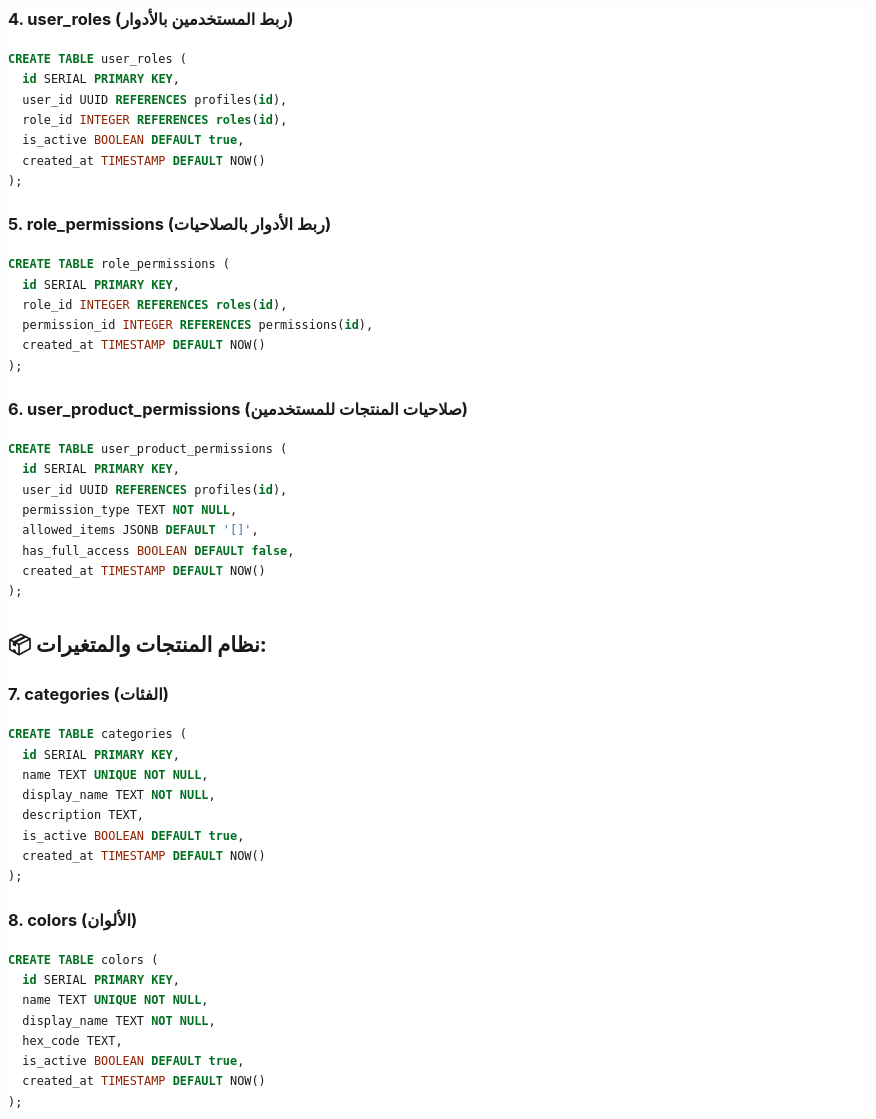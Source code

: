 ### 4. user_roles (ربط المستخدمين بالأدوار)
```sql
CREATE TABLE user_roles (
  id SERIAL PRIMARY KEY,
  user_id UUID REFERENCES profiles(id),
  role_id INTEGER REFERENCES roles(id),
  is_active BOOLEAN DEFAULT true,
  created_at TIMESTAMP DEFAULT NOW()
);
```

### 5. role_permissions (ربط الأدوار بالصلاحيات)
```sql
CREATE TABLE role_permissions (
  id SERIAL PRIMARY KEY,
  role_id INTEGER REFERENCES roles(id),
  permission_id INTEGER REFERENCES permissions(id),
  created_at TIMESTAMP DEFAULT NOW()
);
```

### 6. user_product_permissions (صلاحيات المنتجات للمستخدمين)
```sql
CREATE TABLE user_product_permissions (
  id SERIAL PRIMARY KEY,
  user_id UUID REFERENCES profiles(id),
  permission_type TEXT NOT NULL,
  allowed_items JSONB DEFAULT '[]',
  has_full_access BOOLEAN DEFAULT false,
  created_at TIMESTAMP DEFAULT NOW()
);
```

## 📦 نظام المنتجات والمتغيرات:

### 7. categories (الفئات)
```sql
CREATE TABLE categories (
  id SERIAL PRIMARY KEY,
  name TEXT UNIQUE NOT NULL,
  display_name TEXT NOT NULL,
  description TEXT,
  is_active BOOLEAN DEFAULT true,
  created_at TIMESTAMP DEFAULT NOW()
);
```

### 8. colors (الألوان)
```sql
CREATE TABLE colors (
  id SERIAL PRIMARY KEY,
  name TEXT UNIQUE NOT NULL,
  display_name TEXT NOT NULL,
  hex_code TEXT,
  is_active BOOLEAN DEFAULT true,
  created_at TIMESTAMP DEFAULT NOW()
);
```
